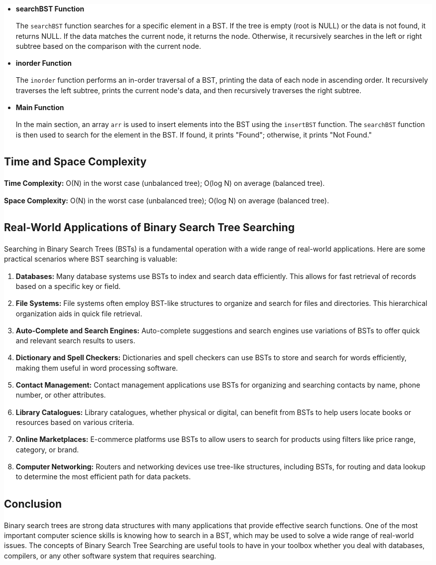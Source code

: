 - **searchBST Function**

  The `searchBST` function searches for a specific element in a BST. If the tree is empty (root is NULL) or the data is not found, it returns NULL. If the data matches the current node, it returns the node. Otherwise, it recursively searches in the left or right subtree based on the comparison with the current node.

- **inorder Function**
  
  The `inorder` function performs an in-order traversal of a BST, printing the data of each node in ascending order. It recursively traverses the left subtree, prints the current node's data, and then recursively traverses the right subtree.

- **Main Function**

  In the main section, an array `arr` is used to insert elements into the BST using the `insertBST` function. The `searchBST` function is then used to search for the element in the BST. If found, it prints "Found"; otherwise, it prints "Not Found."

## Time and Space Complexity
**Time Complexity:** O(N) in the worst case (unbalanced tree); O(log N) on average (balanced tree).

**Space Complexity:** O(N) in the worst case (unbalanced tree); O(log N) on average (balanced tree).

## Real-World Applications of Binary Search Tree Searching
Searching in Binary Search Trees (BSTs) is a fundamental operation with a wide range of real-world applications. Here are some practical scenarios where BST searching is valuable:
1. **Databases:** Many database systems use BSTs to index and search data efficiently. This allows for fast retrieval of records based on a specific key or field.

2. **File Systems:** File systems often employ BST-like structures to organize and search for files and directories. This hierarchical organization aids in quick file retrieval.

3. **Auto-Complete and Search Engines:** Auto-complete suggestions and search engines use variations of BSTs to offer quick and relevant search results to users.

4. **Dictionary and Spell Checkers:** Dictionaries and spell checkers can use BSTs to store and search for words efficiently, making them useful in word processing software.

5. **Contact Management:** Contact management applications use BSTs for organizing and searching contacts by name, phone number, or other attributes.

6. **Library Catalogues:** Library catalogues, whether physical or digital, can benefit from BSTs to help users locate books or resources based on various criteria.

7. **Online Marketplaces:** E-commerce platforms use BSTs to allow users to search for products using filters like price range, category, or brand.

8. **Computer Networking:** Routers and networking devices use tree-like structures, including BSTs, for routing and data lookup to determine the most efficient path for data packets.

## Conclusion
Binary search trees are strong data structures with many applications that provide effective search functions. One of the most important computer science skills is knowing how to search in a BST, which may be used to solve a wide range of real-world issues. The concepts of Binary Search Tree Searching are useful tools to have in your toolbox whether you deal with databases, compilers, or any other software system that requires searching.
